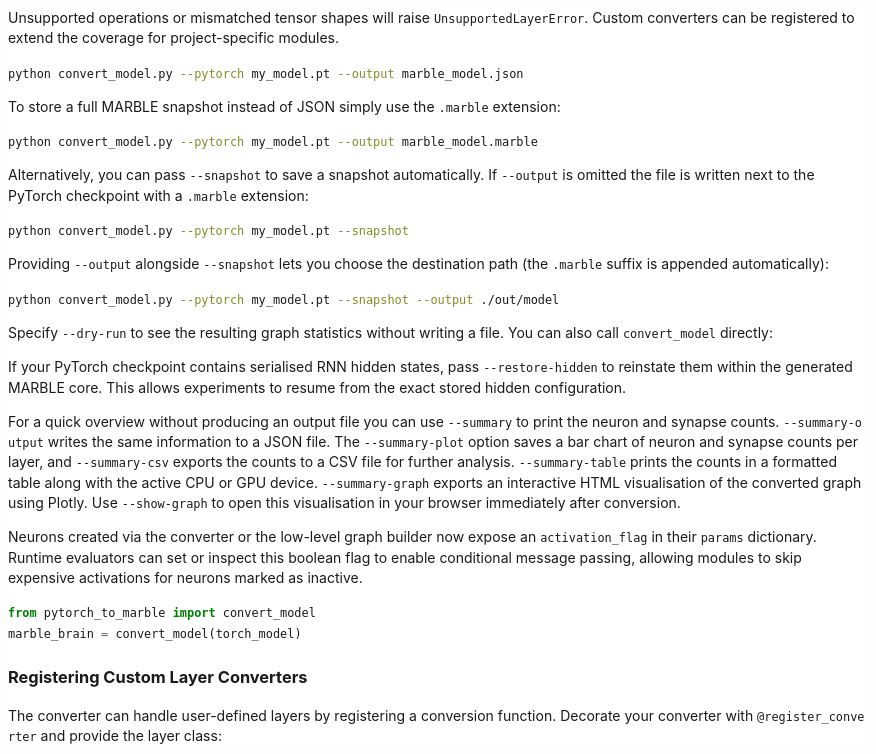 Unsupported operations or mismatched tensor shapes will raise
``UnsupportedLayerError``. Custom converters can be registered to extend the
coverage for project-specific modules.

```bash
python convert_model.py --pytorch my_model.pt --output marble_model.json
```

To store a full MARBLE snapshot instead of JSON simply use the `.marble`
extension:

```bash
python convert_model.py --pytorch my_model.pt --output marble_model.marble
```

Alternatively, you can pass ``--snapshot`` to save a snapshot automatically.
If ``--output`` is omitted the file is written next to the PyTorch checkpoint
with a `.marble` extension:

```bash
python convert_model.py --pytorch my_model.pt --snapshot
```

Providing ``--output`` alongside ``--snapshot`` lets you choose the destination
path (the `.marble` suffix is appended automatically):

```bash
python convert_model.py --pytorch my_model.pt --snapshot --output ./out/model
```

Specify ``--dry-run`` to see the resulting graph statistics without writing a
file. You can also call ``convert_model`` directly:

If your PyTorch checkpoint contains serialised RNN hidden states, pass
``--restore-hidden`` to reinstate them within the generated MARBLE core. This
allows experiments to resume from the exact stored hidden configuration.

For a quick overview without producing an output file you can use ``--summary``
to print the neuron and synapse counts. ``--summary-output`` writes the same
information to a JSON file. The ``--summary-plot`` option saves a bar chart of
neuron and synapse counts per layer, and ``--summary-csv`` exports the counts
to a CSV file for further analysis. ``--summary-table`` prints the counts in a
formatted table along with the active CPU or GPU device. ``--summary-graph``
exports an interactive HTML visualisation of the converted graph using Plotly.
Use ``--show-graph`` to open this visualisation in your browser immediately
after conversion.

Neurons created via the converter or the low-level graph builder now expose an
``activation_flag`` in their ``params`` dictionary. Runtime evaluators can set
or inspect this boolean flag to enable conditional message passing, allowing
modules to skip expensive activations for neurons marked as inactive.

```python
from pytorch_to_marble import convert_model
marble_brain = convert_model(torch_model)
```

### Registering Custom Layer Converters
The converter can handle user-defined layers by registering a conversion
function. Decorate your converter with `@register_converter` and provide the
layer class:
